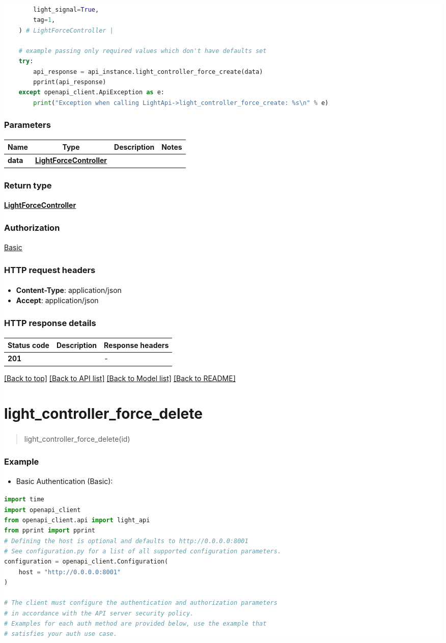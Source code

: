 ```python
        light_signal=True,
        tag=1,
    ) # LightForceController | 

    # example passing only required values which don't have defaults set
    try:
        api_response = api_instance.light_controller_force_create(data)
        pprint(api_response)
    except openapi_client.ApiException as e:
        print("Exception when calling LightApi->light_controller_force_create: %s\n" % e)
```


### Parameters

Name | Type | Description  | Notes
------------- | ------------- | ------------- | -------------
 **data** | [**LightForceController**](LightForceController.md)|  |

### Return type

[**LightForceController**](LightForceController.md)

### Authorization

[Basic](../README.md#Basic)

### HTTP request headers

 - **Content-Type**: application/json
 - **Accept**: application/json


### HTTP response details

| Status code | Description | Response headers |
|-------------|-------------|------------------|
**201** |  |  -  |

[[Back to top]](#) [[Back to API list]](../README.md#documentation-for-api-endpoints) [[Back to Model list]](../README.md#documentation-for-models) [[Back to README]](../README.md)

# **light_controller_force_delete**
> light_controller_force_delete(id)



### Example

* Basic Authentication (Basic):

```python
import time
import openapi_client
from openapi_client.api import light_api
from pprint import pprint
# Defining the host is optional and defaults to http://0.0.0.0:8001
# See configuration.py for a list of all supported configuration parameters.
configuration = openapi_client.Configuration(
    host = "http://0.0.0.0:8001"
)

# The client must configure the authentication and authorization parameters
# in accordance with the API server security policy.
# Examples for each auth method are provided below, use the example that
# satisfies your auth use case.
```